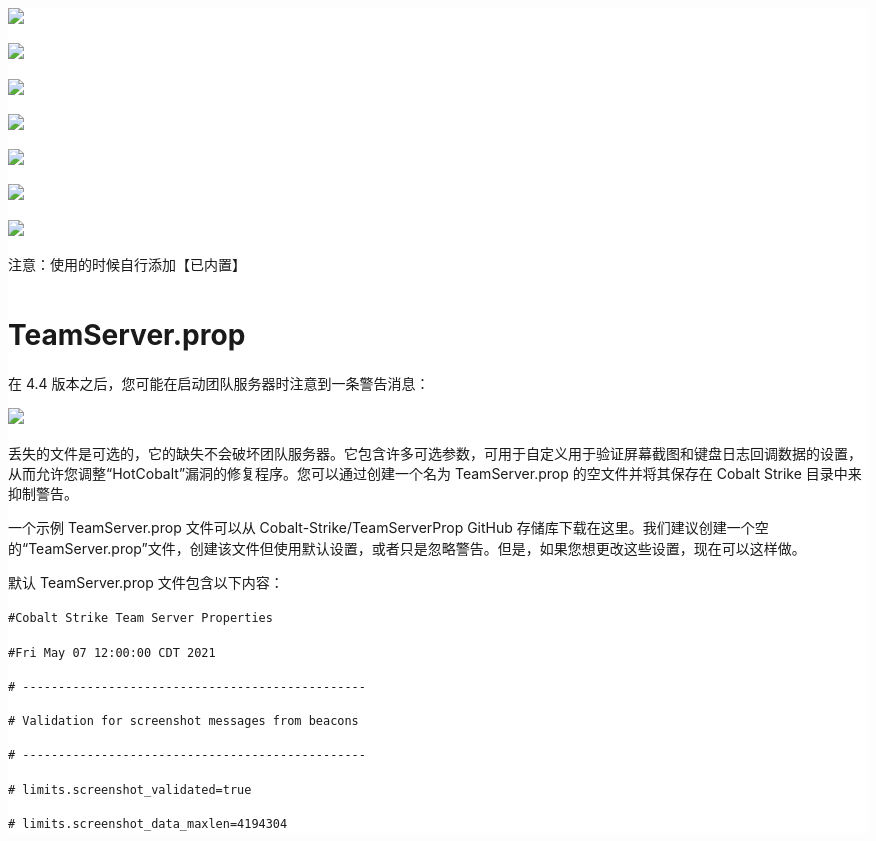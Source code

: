   

  

![](http://hk-proxy.gitwarp.com/https://raw.githubusercontent.com/tuchuang9/tc1/refs/heads/main/public/20210908121040.png)

  

![](http://hk-proxy.gitwarp.com/https://raw.githubusercontent.com/tuchuang9/tc1/refs/heads/main/public/20210908121046.png)

  

![](http://hk-proxy.gitwarp.com/https://raw.githubusercontent.com/tuchuang9/tc1/refs/heads/main/public/20210908121047.png)

  

![](http://hk-proxy.gitwarp.com/https://raw.githubusercontent.com/tuchuang9/tc1/refs/heads/main/public/20210908121049.png)

  

![](http://hk-proxy.gitwarp.com/https://raw.githubusercontent.com/tuchuang9/tc1/refs/heads/main/public/20210908121050.png)

  

![](http://hk-proxy.gitwarp.com/https://raw.githubusercontent.com/tuchuang9/tc1/refs/heads/main/public/20210908121051.png)

  

![](http://hk-proxy.gitwarp.com/https://raw.githubusercontent.com/tuchuang9/tc1/refs/heads/main/public/20210908121053.png)

  

注意：使用的时候自行添加【已内置】

# TeamServer.prop

在 4.4 版本之后，您可能在启动团队服务器时注意到一条警告消息：

![](http://hk-proxy.gitwarp.com/https://raw.githubusercontent.com/tuchuang9/tc1/refs/heads/main/public/20210908121054.png)

丢失的文件是可选的，它的缺失不会破坏团队服务器。它包含许多可选参数，可用于自定义用于验证屏幕截图和键盘日志回调数据的设置，从而允许您调整“HotCobalt”漏洞的修复程序。您可以通过创建一个名为
TeamServer.prop 的空文件并将其保存在 Cobalt Strike 目录中来抑制警告。

一个示例 TeamServer.prop 文件可以从 Cobalt-Strike/TeamServerProp GitHub
存储库下载在这里。我们建议创建一个空的“TeamServer.prop”文件，创建该文件但使用默认设置，或者只是忽略警告。但是，如果您想更改这些设置，现在可以这样做。

默认 TeamServer.prop 文件包含以下内容：

`#Cobalt Strike Team Server Properties`

`#Fri May 07 12:00:00 CDT 2021`

`# ------------------------------------------------`

`# Validation for screenshot messages from beacons`

`# ------------------------------------------------`

`# limits.screenshot_validated=true`

`# limits.screenshot_data_maxlen=4194304`

